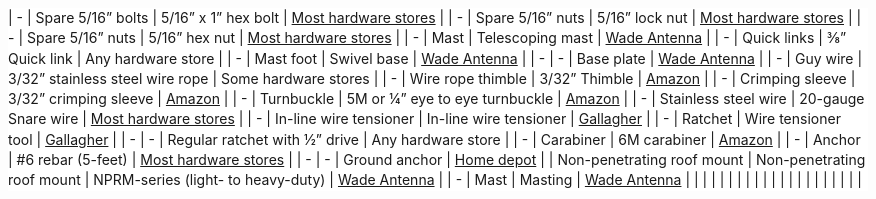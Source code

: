 | -                          | Spare 5/16” bolts          | 5/16” x 1” hex bolt                | [Most hardware stores](https://www.homedepot.com/p/Everbilt-5-16-in-18-x-1-in-Zinc-Plated-Hex-Bolt-50-Pack-800710/204281546)                          |
| -                          | Spare 5/16” nuts           | 5/16” lock nut                     | [Most hardware stores](https://www.homedepot.com/p/Prime-Line-5-16-in-18-Grade-18-8-Stainless-Steel-Nylon-Insert-Lock-Nuts-50-Pack-9075332/310550302) |
| -                          | Spare 5/16” nuts           | 5/16” hex nut                      | [Most hardware stores](https://www.homedepot.com/p/Everbilt-5-16-in-18-Zinc-Plated-Hex-Nut-25-Pack-802354/204274092)                                  |
| -                          | Mast                       | Telescoping mast                   | [Wade Antenna](http://wadeantenna.com/product-category/mounts-masts/)                                                                                 |
| -                          | Quick links                | ⅜” Quick link                      | Any hardware store                                                                                                                                    |
| -                          | Mast foot                  | Swivel base                        | [Wade Antenna](http://wadeantenna.com/product/40-50-20hd-foot-telescoping-mast-swivel-base/)                                                          |
| -                          | -                          | Base plate                         | [Wade Antenna](http://wadeantenna.com/product-category/mounts-masts/)                                                                                 |
| -                          | Guy wire                   | 3/32” stainless steel wire rope    | Some hardware stores                                                                                                                                  |
| -                          | Wire rope thimble          | 3/32” Thimble                      | [Amazon](https://www.amazon.ca/gp/product/B07WTS6PP4/ref=ppx_yo_dt_b_asin_title_o02_s00?ie=UTF8\&psc=1)                                               |
| -                          | Crimping sleeve            | 3/32” crimping sleeve              | [Amazon](https://www.amazon.ca/gp/product/B0038YY2HM/ref=ppx_yo_dt_b_asin_title_o01_s00?ie=UTF8\&psc=1)                                               |
| -                          | Turnbuckle                 | 5M or ¼” eye to eye turnbuckle     | [Amazon](https://www.amazon.ca/gp/product/B0774S5JJQ/ref=ppx_yo_dt_b_asin_title_o06_s00?ie=UTF8\&psc=1)                                               |
| -                          | Stainless steel wire       | 20-gauge Snare wire                | [Most hardware stores](https://www.homehardware.ca/en/165-20-gauge-stainless-steel-snare-wire/p/7685837)                                              |
| -                          | In-line wire tensioner     | In-line wire tensioner             | [Gallagher](https://www.gallagherfence.net/products/permanent-wire-tightener)                                                                         |
| -                          | Ratchet                    | Wire tensioner tool                | [Gallagher](https://www.gallagherfence.net/products/ratchet-wire-tightening-tool?_pos=1&_sid=52a363e77&_ss=r)                                         |
| -                          | -                          | Regular ratchet with ½” drive      | Any hardware store                                                                                                                                    |
| -                          | Carabiner                  | 6M carabiner                       | [Amazon](https://www.amazon.ca/gp/product/B06XG4QZ5F/ref=ppx_yo_dt_b_asin_title_o00_s00?ie=UTF8\&psc=1)                                               |
| -                          | Anchor                     | #6 rebar (5-feet)                  | [Most hardware stores](https://www.homedepot.com/p/3-4-in-x-20-ft-6-Rebar-PAR402006/205370251)                                                        |
| -                          | -                          | Ground anchor                      | [Home depot](https://www.homedepot.com/p/6-Piece-Ground-Anchor-Kit-IS-50016/202197240)                                                                |
| Non-penetrating roof mount | Non-penetrating roof mount | NPRM-series (light- to heavy-duty) | [Wade Antenna](http://wadeantenna.com/product/heavy-duty-non-penetrating-roof-mount/)                                                                 |
| -                          | Mast                       | Masting                            | [Wade Antenna](http://wadeantenna.com/product/masting/)                                                                                               |
|                            |                            |                                    |                                                                                                                                                       |
|                            |                            |                                    |                                                                                                                                                       |
|                            |                            |                                    |                                                                                                                                                       |
|                            |                            |                                    |                                                                                                                                                       |
